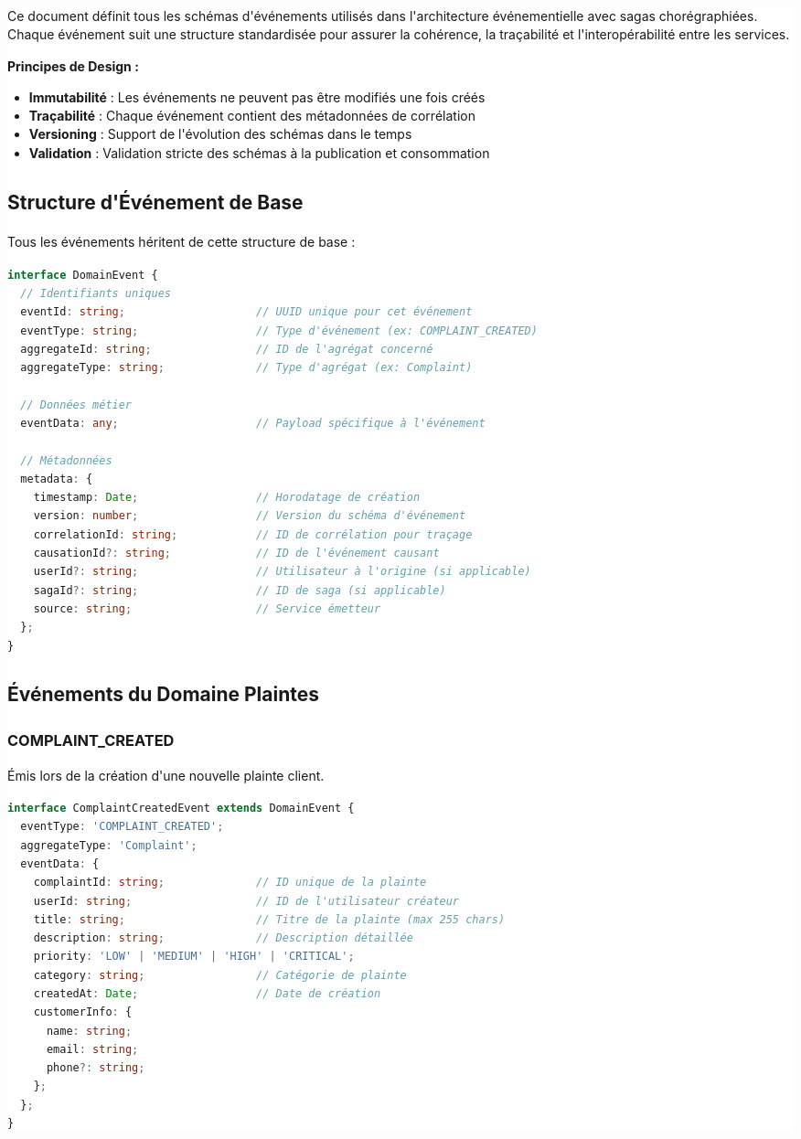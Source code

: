 Ce document définit tous les schémas d'événements utilisés dans l'architecture événementielle avec sagas chorégraphiées. Chaque événement suit une structure standardisée pour assurer la cohérence, la traçabilité et l'interopérabilité entre les services.

**Principes de Design :**

- **Immutabilité** : Les événements ne peuvent pas être modifiés une fois créés
- **Traçabilité** : Chaque événement contient des métadonnées de corrélation
- **Versioning** : Support de l'évolution des schémas dans le temps
- **Validation** : Validation stricte des schémas à la publication et consommation

## Structure d'Événement de Base

Tous les événements héritent de cette structure de base :

```typescript
interface DomainEvent {
  // Identifiants uniques
  eventId: string;                    // UUID unique pour cet événement
  eventType: string;                  // Type d'événement (ex: COMPLAINT_CREATED)
  aggregateId: string;                // ID de l'agrégat concerné
  aggregateType: string;              // Type d'agrégat (ex: Complaint)
  
  // Données métier
  eventData: any;                     // Payload spécifique à l'événement
  
  // Métadonnées
  metadata: {
    timestamp: Date;                  // Horodatage de création
    version: number;                  // Version du schéma d'événement
    correlationId: string;            // ID de corrélation pour traçage
    causationId?: string;             // ID de l'événement causant
    userId?: string;                  // Utilisateur à l'origine (si applicable)
    sagaId?: string;                  // ID de saga (si applicable)
    source: string;                   // Service émetteur
  };
}
```

## Événements du Domaine Plaintes

### COMPLAINT_CREATED

Émis lors de la création d'une nouvelle plainte client.

```typescript
interface ComplaintCreatedEvent extends DomainEvent {
  eventType: 'COMPLAINT_CREATED';
  aggregateType: 'Complaint';
  eventData: {
    complaintId: string;              // ID unique de la plainte
    userId: string;                   // ID de l'utilisateur créateur
    title: string;                    // Titre de la plainte (max 255 chars)
    description: string;              // Description détaillée
    priority: 'LOW' | 'MEDIUM' | 'HIGH' | 'CRITICAL';
    category: string;                 // Catégorie de plainte
    createdAt: Date;                  // Date de création
    customerInfo: {
      name: string;
      email: string;
      phone?: string;
    };
  };
}
```
